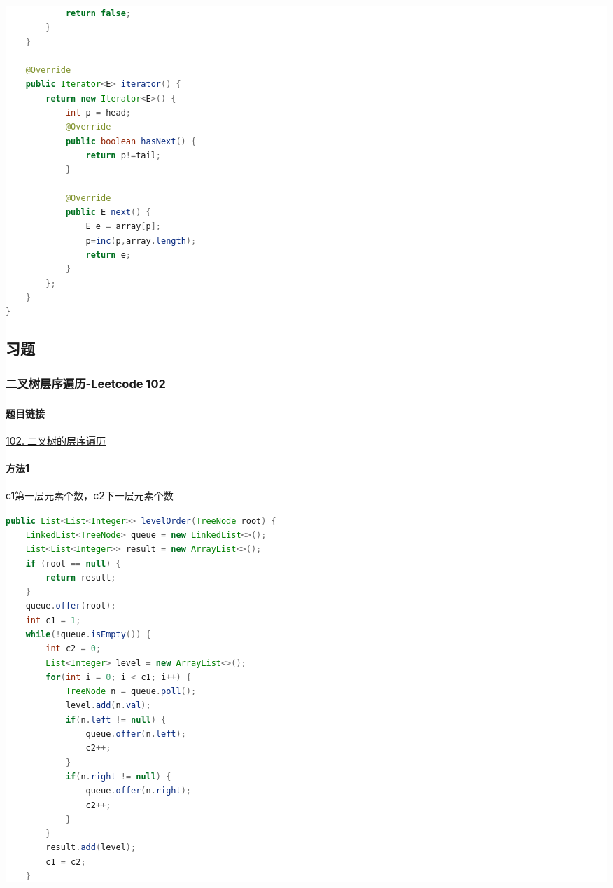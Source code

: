 ```java
            return false;
        }
    }

    @Override
    public Iterator<E> iterator() {
        return new Iterator<E>() {
            int p = head;
            @Override
            public boolean hasNext() {
                return p!=tail;
            }

            @Override
            public E next() {
                E e = array[p];
                p=inc(p,array.length);
                return e;
            }
        };
    }
}
```



## 习题

### 二叉树层序遍历-Leetcode 102

#### 题目链接

[102. 二叉树的层序遍历](https://leetcode.cn/problems/binary-tree-level-order-traversal/)

#### 方法1

c1第一层元素个数，c2下一层元素个数

```java
public List<List<Integer>> levelOrder(TreeNode root) {
    LinkedList<TreeNode> queue = new LinkedList<>();
    List<List<Integer>> result = new ArrayList<>();
    if (root == null) {
        return result;
    }
    queue.offer(root);
    int c1 = 1;
    while(!queue.isEmpty()) {
        int c2 = 0;
        List<Integer> level = new ArrayList<>();
        for(int i = 0; i < c1; i++) {
            TreeNode n = queue.poll();
            level.add(n.val);
            if(n.left != null) {
                queue.offer(n.left);
                c2++;
            }
            if(n.right != null) {
                queue.offer(n.right);
                c2++;
            }
        }
        result.add(level);
        c1 = c2;
    }
```